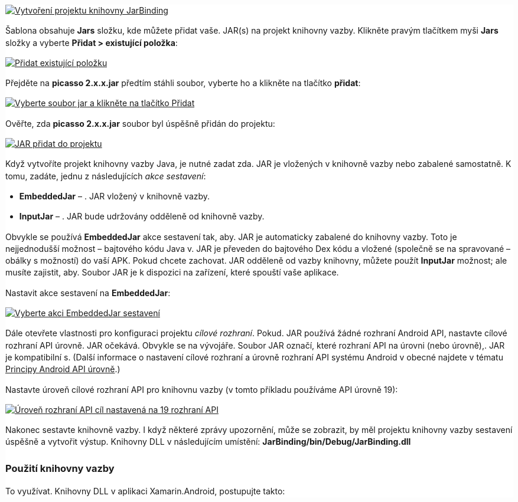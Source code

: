 [![Vytvoření projektu knihovny JarBinding](binding-a-jar-images/01-new-bindings-library-sml.w157.png)](binding-a-jar-images/01-new-bindings-library.w157.png#lightbox)

Šablona obsahuje **Jars** složku, kde můžete přidat vaše. JAR(s) na projekt knihovny vazby. Klikněte pravým tlačítkem myši **Jars** složky a vyberte **Přidat > existující položka**: 

[![Přidat existující položku](binding-a-jar-images/02-add-existing-item-sml.png)](binding-a-jar-images/02-add-existing-item.png#lightbox)

Přejděte na **picasso 2.x.x.jar** předtím stáhli soubor, vyberte ho a klikněte na tlačítko **přidat**: 

[![Vyberte soubor jar a klikněte na tlačítko Přidat](binding-a-jar-images/03-select-jar-file-sml.png)](binding-a-jar-images/03-select-jar-file.png#lightbox)

Ověřte, zda **picasso 2.x.x.jar** soubor byl úspěšně přidán do projektu: 

[![JAR přidat do projektu](binding-a-jar-images/04-jar-added-sml.png)](binding-a-jar-images/04-jar-added.png#lightbox)

Když vytvoříte projekt knihovny vazby Java, je nutné zadat zda. JAR je vložených v knihovně vazby nebo zabalené samostatně. K tomu, zadáte, jednu z následujících *akce sestavení*: 

-   **EmbeddedJar** &ndash; . JAR vložený v knihovně vazby.

-   **InputJar** &ndash; . JAR bude udržovány odděleně od knihovně vazby.

Obvykle se používá **EmbeddedJar** akce sestavení tak, aby. JAR je automaticky zabalené do knihovny vazby. Toto je nejjednodušší možnost &ndash; bajtového kódu Java v. JAR je převeden do bajtového Dex kódu a vložené (společně se na spravované – obálky s možností) do vaší APK. Pokud chcete zachovat. JAR odděleně od vazby knihovny, můžete použít **InputJar** možnost; ale musíte zajistit, aby. Soubor JAR je k dispozici na zařízení, které spouští vaše aplikace. 

Nastavit akce sestavení na **EmbeddedJar**: 

[![Vyberte akci EmbeddedJar sestavení](binding-a-jar-images/05-embeddedjar-sml.png)](binding-a-jar-images/05-embeddedjar.png#lightbox)

Dále otevřete vlastnosti pro konfiguraci projektu *cílové rozhraní*. Pokud. JAR používá žádné rozhraní Android API, nastavte cílové rozhraní API úrovně. JAR očekává. Obvykle se na vývojáře. Soubor JAR označí, které rozhraní API na úrovni (nebo úrovně),. JAR je kompatibilní s. (Další informace o nastavení cílové rozhraní a úrovně rozhraní API systému Android v obecné najdete v tématu [Principy Android API úrovně](~/android/app-fundamentals/android-api-levels.md).)

Nastavte úroveň cílové rozhraní API pro knihovnu vazby (v tomto příkladu používáme API úrovně 19): 

[![Úroveň rozhraní API cíl nastavená na 19 rozhraní API](binding-a-jar-images/06-set-target-framework-sml.png)](binding-a-jar-images/06-set-target-framework.png#lightbox)


Nakonec sestavte knihovně vazby. I když některé zprávy upozornění, může se zobrazit, by měl projektu knihovny vazby sestavení úspěšně a vytvořit výstup. Knihovny DLL v následujícím umístění: **JarBinding/bin/Debug/JarBinding.dll**
    


### <a name="using-the-bindings-library"></a>Použití knihovny vazby

To využívat. Knihovny DLL v aplikaci Xamarin.Android, postupujte takto:
